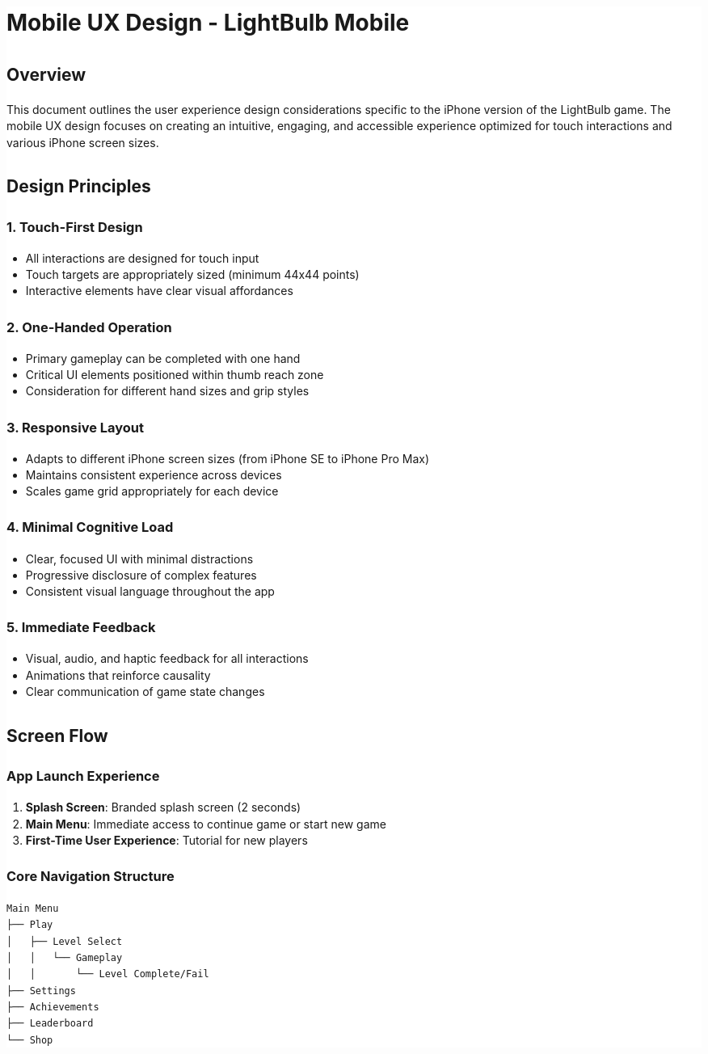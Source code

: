 # Mobile UX Design - LightBulb Mobile

## Overview

This document outlines the user experience design considerations specific to the iPhone version of the LightBulb game. The mobile UX design focuses on creating an intuitive, engaging, and accessible experience optimized for touch interactions and various iPhone screen sizes.

## Design Principles

### 1. Touch-First Design
- All interactions are designed for touch input
- Touch targets are appropriately sized (minimum 44x44 points)
- Interactive elements have clear visual affordances

### 2. One-Handed Operation
- Primary gameplay can be completed with one hand
- Critical UI elements positioned within thumb reach zone
- Consideration for different hand sizes and grip styles

### 3. Responsive Layout
- Adapts to different iPhone screen sizes (from iPhone SE to iPhone Pro Max)
- Maintains consistent experience across devices
- Scales game grid appropriately for each device

### 4. Minimal Cognitive Load
- Clear, focused UI with minimal distractions
- Progressive disclosure of complex features
- Consistent visual language throughout the app

### 5. Immediate Feedback
- Visual, audio, and haptic feedback for all interactions
- Animations that reinforce causality
- Clear communication of game state changes

## Screen Flow

### App Launch Experience
1. **Splash Screen**: Branded splash screen (2 seconds)
2. **Main Menu**: Immediate access to continue game or start new game
3. **First-Time User Experience**: Tutorial for new players

### Core Navigation Structure
```
Main Menu
├── Play
│   ├── Level Select
│   │   └── Gameplay
│   │       └── Level Complete/Fail
├── Settings
├── Achievements
├── Leaderboard
└── Shop
```
